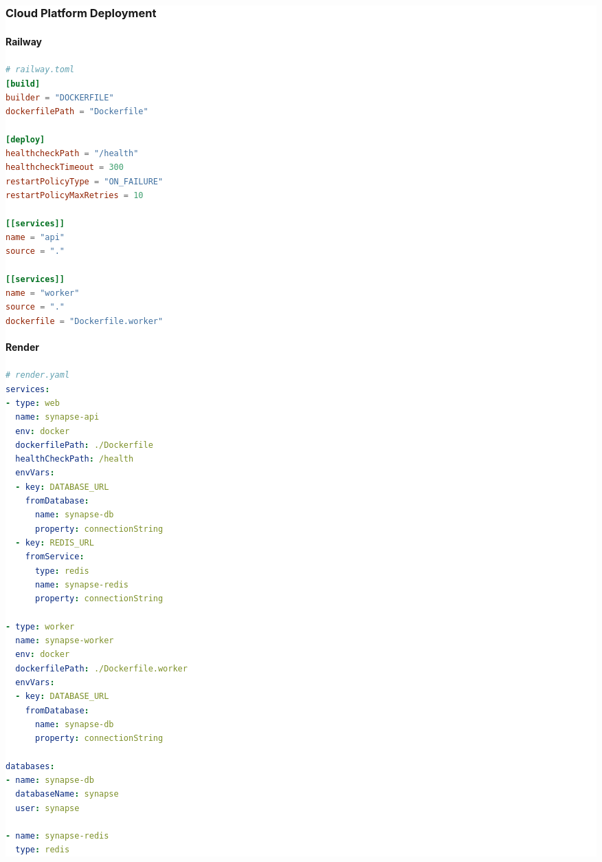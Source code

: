 ### Cloud Platform Deployment

#### Railway

```toml
# railway.toml
[build]
builder = "DOCKERFILE"
dockerfilePath = "Dockerfile"

[deploy]
healthcheckPath = "/health"
healthcheckTimeout = 300
restartPolicyType = "ON_FAILURE"
restartPolicyMaxRetries = 10

[[services]]
name = "api"
source = "."

[[services]]
name = "worker"
source = "."
dockerfile = "Dockerfile.worker"
```

#### Render

```yaml
# render.yaml
services:
- type: web
  name: synapse-api
  env: docker
  dockerfilePath: ./Dockerfile
  healthCheckPath: /health
  envVars:
  - key: DATABASE_URL
    fromDatabase:
      name: synapse-db
      property: connectionString
  - key: REDIS_URL
    fromService:
      type: redis
      name: synapse-redis
      property: connectionString

- type: worker
  name: synapse-worker
  env: docker
  dockerfilePath: ./Dockerfile.worker
  envVars:
  - key: DATABASE_URL
    fromDatabase:
      name: synapse-db
      property: connectionString

databases:
- name: synapse-db
  databaseName: synapse
  user: synapse

- name: synapse-redis
  type: redis
```